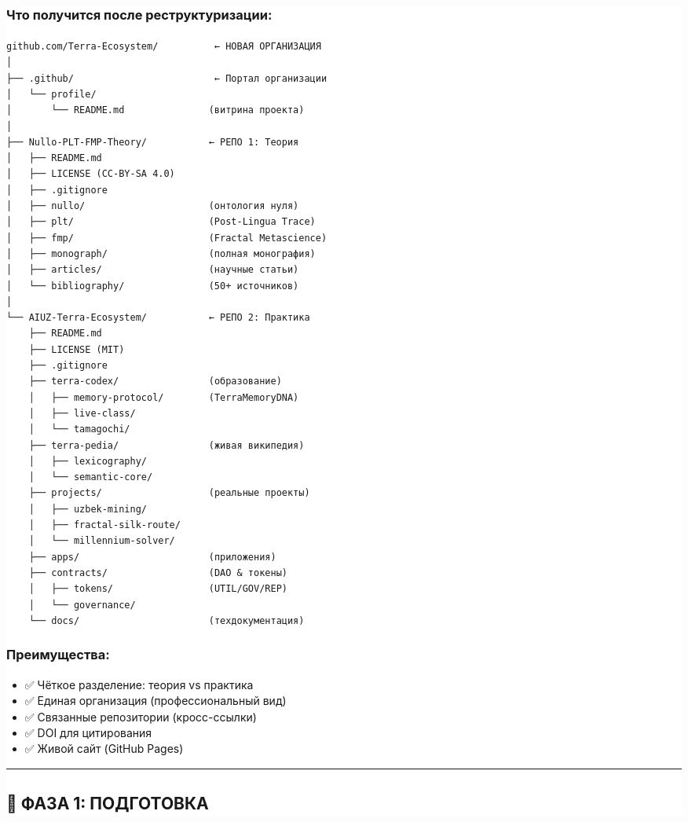 ### Что получится после реструктуризации:

```
github.com/Terra-Ecosystem/          ← НОВАЯ ОРГАНИЗАЦИЯ
│
├── .github/                         ← Портал организации
│   └── profile/
│       └── README.md               (витрина проекта)
│
├── Nullo-PLT-FMP-Theory/           ← РЕПО 1: Теория
│   ├── README.md
│   ├── LICENSE (CC-BY-SA 4.0)
│   ├── .gitignore
│   ├── nullo/                      (онтология нуля)
│   ├── plt/                        (Post-Lingua Trace)
│   ├── fmp/                        (Fractal Metascience)
│   ├── monograph/                  (полная монография)
│   ├── articles/                   (научные статьи)
│   └── bibliography/               (50+ источников)
│
└── AIUZ-Terra-Ecosystem/           ← РЕПО 2: Практика
    ├── README.md
    ├── LICENSE (MIT)
    ├── .gitignore
    ├── terra-codex/                (образование)
    │   ├── memory-protocol/        (TerraMemoryDNA)
    │   ├── live-class/
    │   └── tamagochi/
    ├── terra-pedia/                (живая википедия)
    │   ├── lexicography/
    │   └── semantic-core/
    ├── projects/                   (реальные проекты)
    │   ├── uzbek-mining/
    │   ├── fractal-silk-route/
    │   └── millennium-solver/
    ├── apps/                       (приложения)
    ├── contracts/                  (DAO & токены)
    │   ├── tokens/                 (UTIL/GOV/REP)
    │   └── governance/
    └── docs/                       (техдокументация)
```

### Преимущества:
- ✅ Чёткое разделение: теория vs практика
- ✅ Единая организация (профессиональный вид)
- ✅ Связанные репозитории (кросс-ссылки)
- ✅ DOI для цитирования
- ✅ Живой сайт (GitHub Pages)

---

## 🚀 ФАЗА 1: ПОДГОТОВКА
